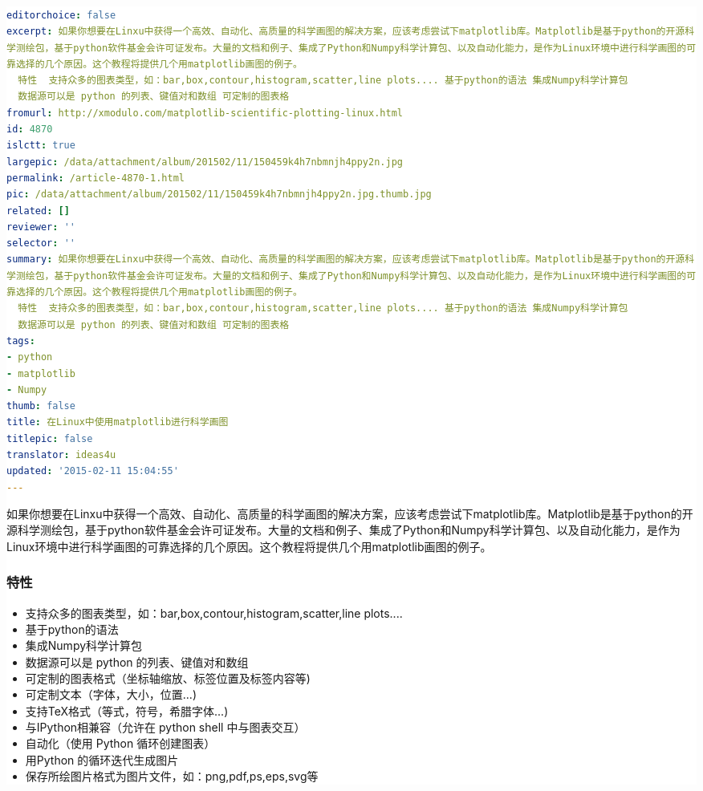 ```yaml
editorchoice: false
excerpt: 如果你想要在Linxu中获得一个高效、自动化、高质量的科学画图的解决方案，应该考虑尝试下matplotlib库。Matplotlib是基于python的开源科学测绘包，基于python软件基金会许可证发布。大量的文档和例子、集成了Python和Numpy科学计算包、以及自动化能力，是作为Linux环境中进行科学画图的可靠选择的几个原因。这个教程将提供几个用matplotlib画图的例子。
  特性  支持众多的图表类型，如：bar,box,contour,histogram,scatter,line plots.... 基于python的语法 集成Numpy科学计算包
  数据源可以是 python 的列表、键值对和数组 可定制的图表格
fromurl: http://xmodulo.com/matplotlib-scientific-plotting-linux.html
id: 4870
islctt: true
largepic: /data/attachment/album/201502/11/150459k4h7nbmnjh4ppy2n.jpg
permalink: /article-4870-1.html
pic: /data/attachment/album/201502/11/150459k4h7nbmnjh4ppy2n.jpg.thumb.jpg
related: []
reviewer: ''
selector: ''
summary: 如果你想要在Linxu中获得一个高效、自动化、高质量的科学画图的解决方案，应该考虑尝试下matplotlib库。Matplotlib是基于python的开源科学测绘包，基于python软件基金会许可证发布。大量的文档和例子、集成了Python和Numpy科学计算包、以及自动化能力，是作为Linux环境中进行科学画图的可靠选择的几个原因。这个教程将提供几个用matplotlib画图的例子。
  特性  支持众多的图表类型，如：bar,box,contour,histogram,scatter,line plots.... 基于python的语法 集成Numpy科学计算包
  数据源可以是 python 的列表、键值对和数组 可定制的图表格
tags:
- python
- matplotlib
- Numpy
thumb: false
title: 在Linux中使用matplotlib进行科学画图
titlepic: false
translator: ideas4u
updated: '2015-02-11 15:04:55'
---
```


如果你想要在Linxu中获得一个高效、自动化、高质量的科学画图的解决方案，应该考虑尝试下matplotlib库。Matplotlib是基于python的开源科学测绘包，基于python软件基金会许可证发布。大量的文档和例子、集成了Python和Numpy科学计算包、以及自动化能力，是作为Linux环境中进行科学画图的可靠选择的几个原因。这个教程将提供几个用matplotlib画图的例子。


### 特性


* 支持众多的图表类型，如：bar,box,contour,histogram,scatter,line plots....
* 基于python的语法
* 集成Numpy科学计算包
* 数据源可以是 python 的列表、键值对和数组
* 可定制的图表格式（坐标轴缩放、标签位置及标签内容等)
* 可定制文本（字体，大小，位置...)
* 支持TeX格式（等式，符号，希腊字体...)
* 与IPython相兼容（允许在 python shell 中与图表交互）
* 自动化（使用 Python 循环创建图表）
* 用Python 的循环迭代生成图片
* 保存所绘图片格式为图片文件，如：png,pdf,ps,eps,svg等

